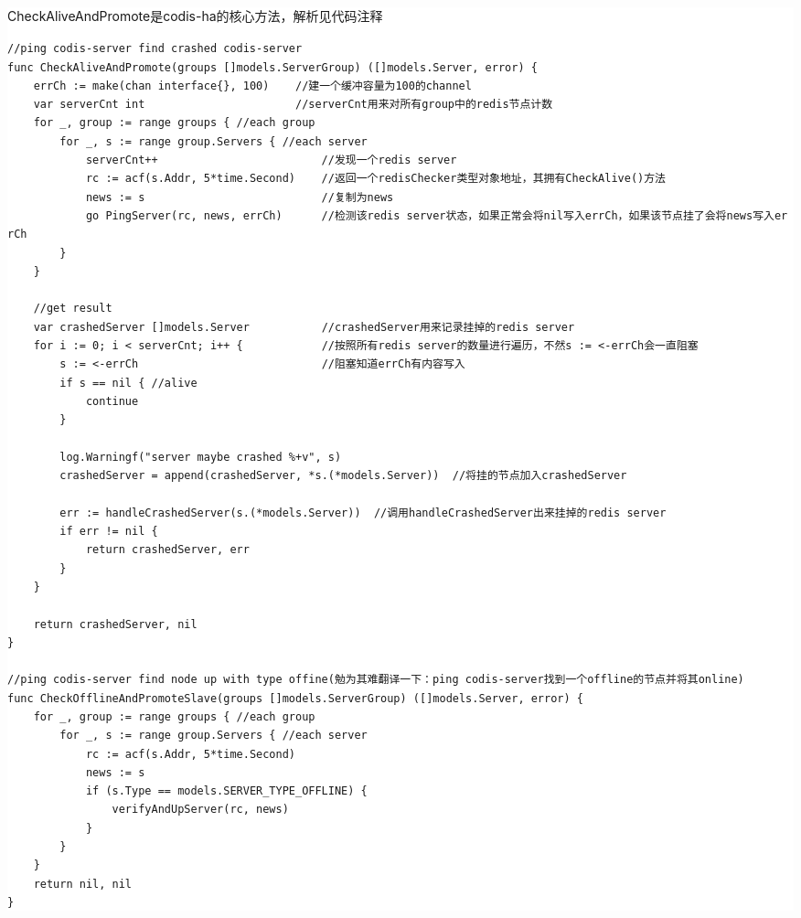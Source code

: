 CheckAliveAndPromote是codis-ha的核心方法，解析见代码注释
```
//ping codis-server find crashed codis-server
func CheckAliveAndPromote(groups []models.ServerGroup) ([]models.Server, error) {
	errCh := make(chan interface{}, 100)    //建一个缓冲容量为100的channel
	var serverCnt int                       //serverCnt用来对所有group中的redis节点计数
	for _, group := range groups { //each group
		for _, s := range group.Servers { //each server
			serverCnt++                         //发现一个redis server
			rc := acf(s.Addr, 5*time.Second)    //返回一个redisChecker类型对象地址，其拥有CheckAlive()方法
			news := s                           //复制为news
			go PingServer(rc, news, errCh)      //检测该redis server状态，如果正常会将nil写入errCh，如果该节点挂了会将news写入errCh
		}
	}

	//get result
	var crashedServer []models.Server           //crashedServer用来记录挂掉的redis server
	for i := 0; i < serverCnt; i++ {            //按照所有redis server的数量进行遍历，不然s := <-errCh会一直阻塞
		s := <-errCh                            //阻塞知道errCh有内容写入
		if s == nil { //alive                   
			continue
		}

		log.Warningf("server maybe crashed %+v", s)
		crashedServer = append(crashedServer, *s.(*models.Server))  //将挂的节点加入crashedServer   

		err := handleCrashedServer(s.(*models.Server))  //调用handleCrashedServer出来挂掉的redis server
		if err != nil {
			return crashedServer, err
		}
	}

	return crashedServer, nil
}

//ping codis-server find node up with type offine(勉为其难翻译一下：ping codis-server找到一个offline的节点并将其online)
func CheckOfflineAndPromoteSlave(groups []models.ServerGroup) ([]models.Server, error) {
	for _, group := range groups { //each group
		for _, s := range group.Servers { //each server
			rc := acf(s.Addr, 5*time.Second)
			news := s
			if (s.Type == models.SERVER_TYPE_OFFLINE) {
				verifyAndUpServer(rc, news)
			}
		}
	}
	return nil, nil
}
```
